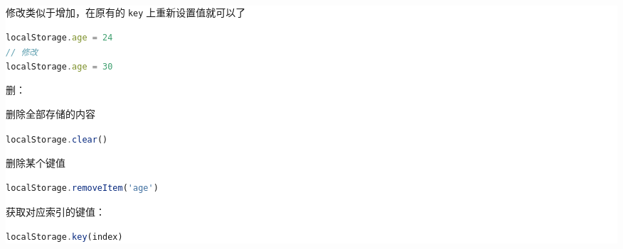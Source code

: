 修改类似于增加，在原有的 `key` 上重新设置值就可以了

```js
localStorage.age = 24
// 修改
localStorage.age = 30
```

删：

删除全部存储的内容

```js
localStorage.clear()
```

删除某个键值

```js
localStorage.removeItem('age')
```

获取对应索引的键值：

```js
localStorage.key(index)
```


